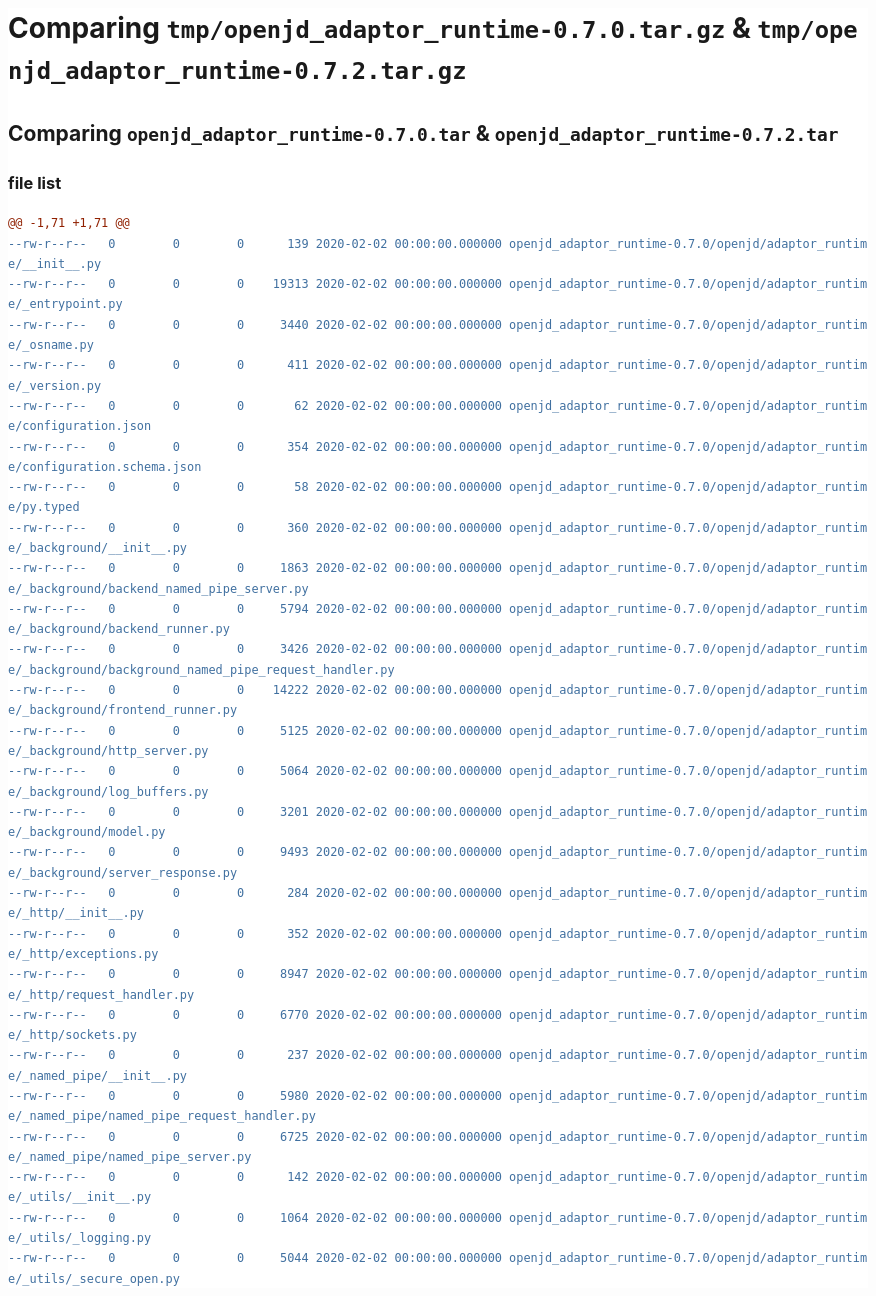 # Comparing `tmp/openjd_adaptor_runtime-0.7.0.tar.gz` & `tmp/openjd_adaptor_runtime-0.7.2.tar.gz`

## Comparing `openjd_adaptor_runtime-0.7.0.tar` & `openjd_adaptor_runtime-0.7.2.tar`

### file list

```diff
@@ -1,71 +1,71 @@
--rw-r--r--   0        0        0      139 2020-02-02 00:00:00.000000 openjd_adaptor_runtime-0.7.0/openjd/adaptor_runtime/__init__.py
--rw-r--r--   0        0        0    19313 2020-02-02 00:00:00.000000 openjd_adaptor_runtime-0.7.0/openjd/adaptor_runtime/_entrypoint.py
--rw-r--r--   0        0        0     3440 2020-02-02 00:00:00.000000 openjd_adaptor_runtime-0.7.0/openjd/adaptor_runtime/_osname.py
--rw-r--r--   0        0        0      411 2020-02-02 00:00:00.000000 openjd_adaptor_runtime-0.7.0/openjd/adaptor_runtime/_version.py
--rw-r--r--   0        0        0       62 2020-02-02 00:00:00.000000 openjd_adaptor_runtime-0.7.0/openjd/adaptor_runtime/configuration.json
--rw-r--r--   0        0        0      354 2020-02-02 00:00:00.000000 openjd_adaptor_runtime-0.7.0/openjd/adaptor_runtime/configuration.schema.json
--rw-r--r--   0        0        0       58 2020-02-02 00:00:00.000000 openjd_adaptor_runtime-0.7.0/openjd/adaptor_runtime/py.typed
--rw-r--r--   0        0        0      360 2020-02-02 00:00:00.000000 openjd_adaptor_runtime-0.7.0/openjd/adaptor_runtime/_background/__init__.py
--rw-r--r--   0        0        0     1863 2020-02-02 00:00:00.000000 openjd_adaptor_runtime-0.7.0/openjd/adaptor_runtime/_background/backend_named_pipe_server.py
--rw-r--r--   0        0        0     5794 2020-02-02 00:00:00.000000 openjd_adaptor_runtime-0.7.0/openjd/adaptor_runtime/_background/backend_runner.py
--rw-r--r--   0        0        0     3426 2020-02-02 00:00:00.000000 openjd_adaptor_runtime-0.7.0/openjd/adaptor_runtime/_background/background_named_pipe_request_handler.py
--rw-r--r--   0        0        0    14222 2020-02-02 00:00:00.000000 openjd_adaptor_runtime-0.7.0/openjd/adaptor_runtime/_background/frontend_runner.py
--rw-r--r--   0        0        0     5125 2020-02-02 00:00:00.000000 openjd_adaptor_runtime-0.7.0/openjd/adaptor_runtime/_background/http_server.py
--rw-r--r--   0        0        0     5064 2020-02-02 00:00:00.000000 openjd_adaptor_runtime-0.7.0/openjd/adaptor_runtime/_background/log_buffers.py
--rw-r--r--   0        0        0     3201 2020-02-02 00:00:00.000000 openjd_adaptor_runtime-0.7.0/openjd/adaptor_runtime/_background/model.py
--rw-r--r--   0        0        0     9493 2020-02-02 00:00:00.000000 openjd_adaptor_runtime-0.7.0/openjd/adaptor_runtime/_background/server_response.py
--rw-r--r--   0        0        0      284 2020-02-02 00:00:00.000000 openjd_adaptor_runtime-0.7.0/openjd/adaptor_runtime/_http/__init__.py
--rw-r--r--   0        0        0      352 2020-02-02 00:00:00.000000 openjd_adaptor_runtime-0.7.0/openjd/adaptor_runtime/_http/exceptions.py
--rw-r--r--   0        0        0     8947 2020-02-02 00:00:00.000000 openjd_adaptor_runtime-0.7.0/openjd/adaptor_runtime/_http/request_handler.py
--rw-r--r--   0        0        0     6770 2020-02-02 00:00:00.000000 openjd_adaptor_runtime-0.7.0/openjd/adaptor_runtime/_http/sockets.py
--rw-r--r--   0        0        0      237 2020-02-02 00:00:00.000000 openjd_adaptor_runtime-0.7.0/openjd/adaptor_runtime/_named_pipe/__init__.py
--rw-r--r--   0        0        0     5980 2020-02-02 00:00:00.000000 openjd_adaptor_runtime-0.7.0/openjd/adaptor_runtime/_named_pipe/named_pipe_request_handler.py
--rw-r--r--   0        0        0     6725 2020-02-02 00:00:00.000000 openjd_adaptor_runtime-0.7.0/openjd/adaptor_runtime/_named_pipe/named_pipe_server.py
--rw-r--r--   0        0        0      142 2020-02-02 00:00:00.000000 openjd_adaptor_runtime-0.7.0/openjd/adaptor_runtime/_utils/__init__.py
--rw-r--r--   0        0        0     1064 2020-02-02 00:00:00.000000 openjd_adaptor_runtime-0.7.0/openjd/adaptor_runtime/_utils/_logging.py
--rw-r--r--   0        0        0     5044 2020-02-02 00:00:00.000000 openjd_adaptor_runtime-0.7.0/openjd/adaptor_runtime/_utils/_secure_open.py
```